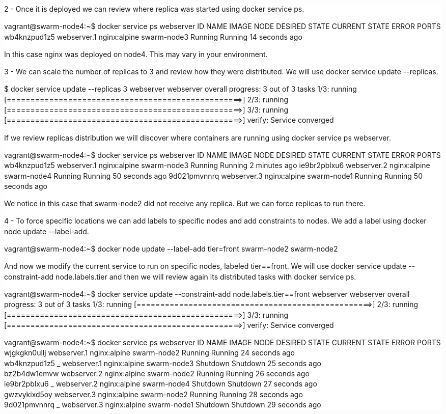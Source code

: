 2 - Once it is deployed we can review where replica was started using docker service ps.

vagrant@swarm-node4:~$ docker service ps webserver
ID                  NAME                IMAGE               NODE                DESIRED STATE       CURRENT STATE            ERROR               PORTS
wb4knzpud1z5        webserver.1         nginx:alpine        swarm-node3               Running             Running 14 seconds ago                                         

In this case nginx was deployed on node4. This may vary in your environment.

3 - We can scale the number of replicas to 3 and review how they were distributed. We will use docker service update --replicas.

$ docker service update --replicas 3 webserver
webserver
overall progress: 3 out of 3 tasks 
1/3: running [==================================================>] 
2/3: running [==================================================>] 
3/3: running [==================================================>] 
verify: Service converged 

If we review replicas distribution we will discover where containers are running using docker service ps webserver.

vagrant@swarm-node4:~$ docker service ps webserver
ID NAME IMAGE NODE DESIRED STATE CURRENT STATE ERROR PORTS
wb4knzpud1z5 webserver.1 nginx:alpine swarm-node3 Running Running 2 minutes ago 
ie9br2pblxu6 webserver.2 nginx:alpine swarm-node4 Running Running 50 seconds ago 
9d021pmvnnrq webserver.3 nginx:alpine swarm-node1 Running Running 50 seconds ago 

We notice in this case that swarm-node2 did not receive any replica. But we can force replicas to run there.

4 - To force specific locations we can add labels to specific nodes and add constraints to nodes. We add a label using docker node update --label-add.

vagrant@swarm-node4:~$ docker node update --label-add tier=front swarm-node2
swarm-node2

And now we modify the current service to run on specific nodes, labeled tier==front. We will use docker service update --constraint-add node.labels.tier and then we will review again its distributed tasks with docker service ps.

vagrant@swarm-node4:~$ docker service update --constraint-add node.labels.tier==front webserver
webserver
overall progress: 3 out of 3 tasks 
1/3: running   [==================================================>] 
2/3: running   [==================================================>] 
3/3: running   [==================================================>] 
verify: Service converged 

vagrant@swarm-node4:~$ docker service ps webserver
ID                  NAME                IMAGE               NODE                DESIRED STATE       CURRENT STATE             ERROR               PORTS
wjgkgkn0ullj        webserver.1         nginx:alpine        swarm-node2               Running             Running 24 seconds ago                        
wb4knzpud1z5         \_ webserver.1     nginx:alpine        swarm-node3               Shutdown            Shutdown 25 seconds ago                       
bz2b4dw1emvw        webserver.2         nginx:alpine        swarm-node2               Running             Running 26 seconds ago                        
ie9br2pblxu6         \_ webserver.2     nginx:alpine        swarm-node4               Shutdown            Shutdown 27 seconds ago                       
gwzvykixd5oy        webserver.3         nginx:alpine        swarm-node2               Running             Running 28 seconds ago                        
9d021pmvnnrq         \_ webserver.3     nginx:alpine        swarm-node1               Shutdown            Shutdown 29 seconds ago  
